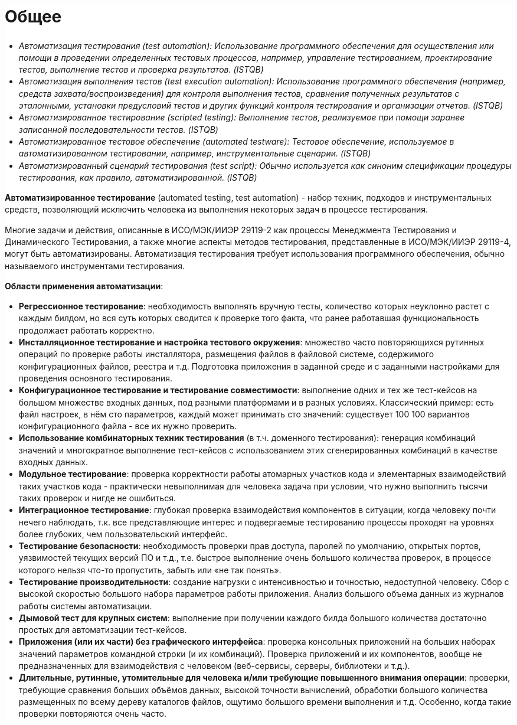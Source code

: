 # Общее

* _Автоматизация тестирования (test automation): Использование программного обеспечения для осуществления или помощи в проведении определенных тестовых процессов, например, управление тестированием, проектирование тестов, выполнение тестов и проверка результатов. (ISTQB)_
* _Автоматизация выполнения тестов (test execution automation): Использование программного обеспечения (например, средств захвата/воспроизведения) для контроля выполнения тестов, сравнения полученных результатов с эталонными, установки предусловий тестов и других функций контроля тестирования и организации отчетов. (ISTQB)_
* _Автоматизированное тестирование (scripted testing): Выполнение тестов, реализуемое при помощи заранее записанной последовательности тестов. (ISTQB)_
* _Автоматизированное тестовое обеспечение (automated testware): Тестовое обеспечение, используемое в автоматизированном тестировании, например, инструментальные сценарии. (ISTQB)_
* _Автоматизированный сценарий тестирования (test script): Обычно используется как синоним спецификации процедуры тестирования, как правило, автоматизированной. (ISTQB)_

**Автоматизированное тестирование** (automated testing, test automation) - набор техник, подходов и инструментальных средств, позволяющий исключить человека из выполнения некоторых задач в процессе тестирования.

Многие задачи и действия, описанные в ИСО/МЭК/ИИЭР 29119-2 как процессы Менеджмента Тестирования и Динамического Тестирования, а также многие аспекты методов тестирования, представленные в ИСО/МЭК/ИИЭР 29119-4, могут быть автоматизированы. Автоматизация тестирования требует использования программного обеспечения, обычно называемого инструментами тестирования.

**Области применения автоматизации**:

* **Регрессионное тестирование**: необходимость выполнять вручную тесты, количество которых неуклонно растет с каждым билдом, но вся суть которых сводится к проверке того факта, что ранее работавшая функциональность продолжает работать корректно.
* **Инсталляционное тестирование и настройка тестового окружения**: множество часто повторяющихся рутинных операций по проверке работы инсталлятора, размещения файлов в файловой системе, содержимого конфигурационных файлов, реестра и т.д. Подготовка приложения в заданной среде и с заданными настройками для проведения основного тестирования.
* **Конфигурационное тестирование и тестирование совместимости**: выполнение одних и тех же тест-кейсов на большом множестве входных данных, под разными платформами и в разных условиях. Классический пример: есть файл настроек, в нём сто параметров, каждый может принимать сто значений: существует 100 100 вариантов конфигурационного файла - все их нужно проверить.
* **Использование комбинаторных техник тестирования** (в т.ч. доменного тестирования): генерация комбинаций значений и многократное выполнение тест-кейсов с использованием этих сгенерированных комбинаций в качестве входных данных.
* **Модульное тестирование**: проверка корректности работы атомарных участков кода и элементарных взаимодействий таких участков кода - практически невыполнимая для человека задача при условии, что нужно выполнить тысячи таких проверок и нигде не ошибиться.
* **Интеграционное тестирование**: глубокая проверка взаимодействия компонентов в ситуации, когда человеку почти нечего наблюдать, т.к. все представляющие интерес и подвергаемые тестированию процессы проходят на уровнях более глубоких, чем пользовательский интерфейс.
* **Тестирование безопасности**: необходимость проверки прав доступа, паролей по умолчанию, открытых портов, уязвимостей текущих версий ПО и т.д., т.е. быстрое выполнение очень большого количества проверок, в процессе которого нельзя что-то пропустить, забыть или «не так понять».
* **Тестирование производительности**: создание нагрузки с интенсивностью и точностью, недоступной человеку. Сбор с высокой скоростью большого набора параметров работы приложения. Анализ большого объема данных из журналов работы системы автоматизации.
* **Дымовой тест для крупных систем**: выполнение при получении каждого билда большого количества достаточно простых для автоматизации тест-кейсов.
* **Приложения (или их части) без графического интерфейса**: проверка консольных приложений на больших наборах значений параметров командной строки (и их комбинаций). Проверка приложений и их компонентов, вообще не предназначенных для взаимодействия с человеком (веб-сервисы, серверы, библиотеки и т.д.).
* **Длительные, рутинные, утомительные для человека и/или требующие повышенного внимания операции**: проверки, требующие сравнения больших объёмов данных, высокой точности вычислений, обработки большого количества размещенных по всему дереву каталогов файлов, ощутимо большого времени выполнения и т.д. Особенно, когда такие проверки повторяются очень часто.